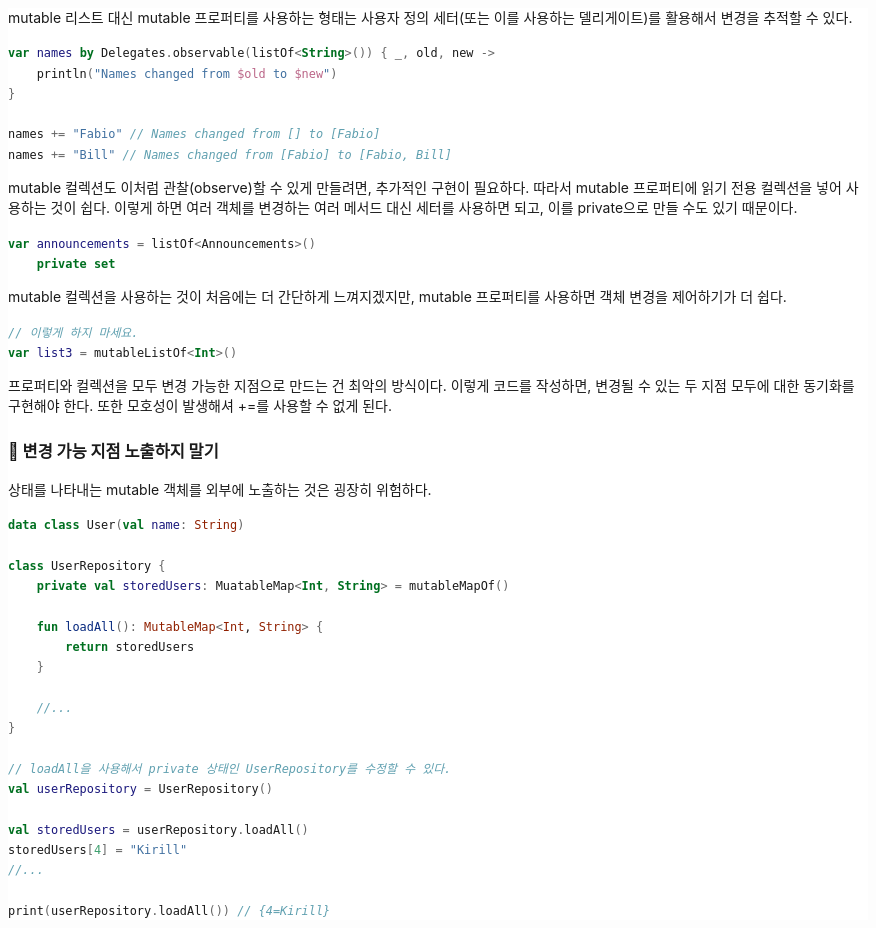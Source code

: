 mutable 리스트 대신 mutable 프로퍼티를 사용하는 형태는 사용자 정의 세터(또는 이를 사용하는 델리게이트)를 활용해서 변경을 추적할 수 있다.

```kotlin
var names by Delegates.observable(listOf<String>()) { _, old, new ->
    println("Names changed from $old to $new")
}

names += "Fabio" // Names changed from [] to [Fabio]
names += "Bill" // Names changed from [Fabio] to [Fabio, Bill]
```
mutable 컬렉션도 이처럼 관찰(observe)할 수 있게 만들려면, 추가적인 구현이 필요하다.
따라서 mutable 프로퍼티에 읽기 전용 컬렉션을 넣어 사용하는 것이 쉽다.
이렇게 하면 여러 객체를 변경하는 여러 메서드 대신 세터를 사용하면 되고, 이를 private으로 만들 수도 있기 때문이다.

```kotlin
var announcements = listOf<Announcements>()
    private set
```

mutable 컬렉션을 사용하는 것이 처음에는 더 간단하게 느껴지겠지만, mutable 프로퍼티를 사용하면 객체 변경을 제어하기가 더 쉽다.

```kotlin
// 이렇게 하지 마세요.
var list3 = mutableListOf<Int>()
```
프로퍼티와 컬렉션을 모두 변경 가능한 지점으로 만드는 건 최악의 방식이다.
이렇게 코드를 작성하면, 변경될 수 있는 두 지점 모두에 대한 동기화를 구현해야 한다.
또한 모호성이 발생해셔 +=를 사용할 수 없게 된다.

### 📌 변경 가능 지점 노출하지 말기

상태를 나타내는 mutable 객체를 외부에 노출하는 것은 굉장히 위험하다.

```kotlin
data class User(val name: String)

class UserRepository {
    private val storedUsers: MuatableMap<Int, String> = mutableMapOf()

    fun loadAll(): MutableMap<Int, String> {
        return storedUsers
    }

    //...
}

// loadAll을 사용해서 private 상태인 UserRepository를 수정할 수 있다.
val userRepository = UserRepository()

val storedUsers = userRepository.loadAll()
storedUsers[4] = "Kirill"
//...

print(userRepository.loadAll()) // {4=Kirill}
```
